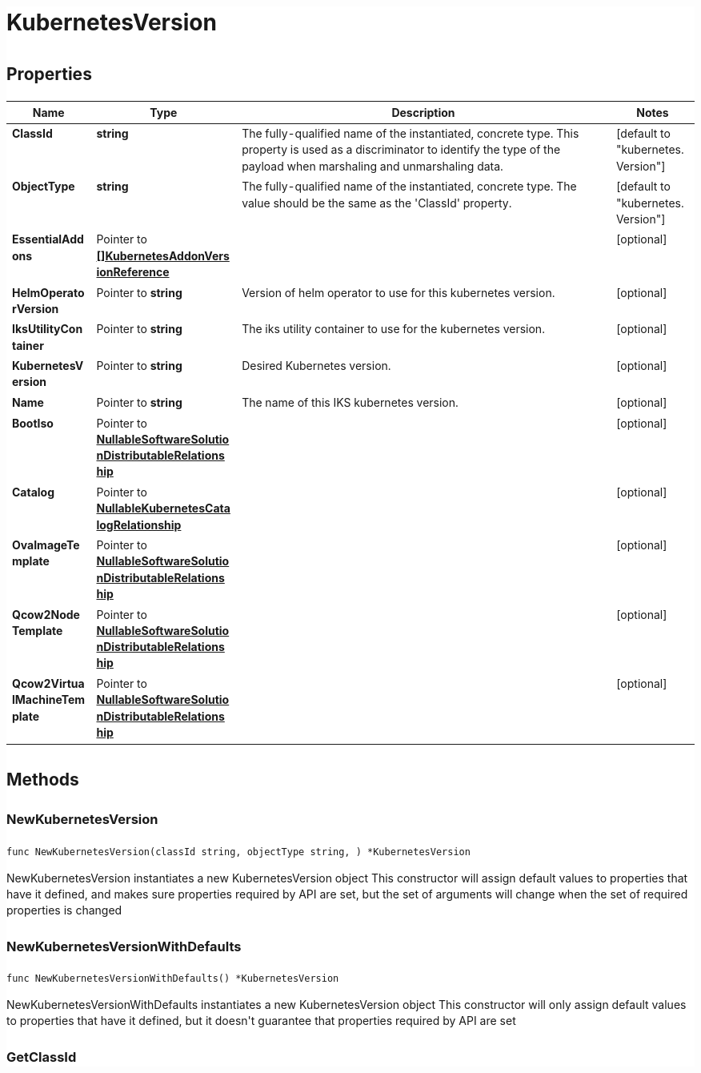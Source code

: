 # KubernetesVersion

## Properties

Name | Type | Description | Notes
------------ | ------------- | ------------- | -------------
**ClassId** | **string** | The fully-qualified name of the instantiated, concrete type. This property is used as a discriminator to identify the type of the payload when marshaling and unmarshaling data. | [default to "kubernetes.Version"]
**ObjectType** | **string** | The fully-qualified name of the instantiated, concrete type. The value should be the same as the &#39;ClassId&#39; property. | [default to "kubernetes.Version"]
**EssentialAddons** | Pointer to [**[]KubernetesAddonVersionReference**](KubernetesAddonVersionReference.md) |  | [optional] 
**HelmOperatorVersion** | Pointer to **string** | Version of helm operator to use for this kubernetes version. | [optional] 
**IksUtilityContainer** | Pointer to **string** | The iks utility container to use for the kubernetes version. | [optional] 
**KubernetesVersion** | Pointer to **string** | Desired Kubernetes version. | [optional] 
**Name** | Pointer to **string** | The name of this IKS kubernetes version. | [optional] 
**BootIso** | Pointer to [**NullableSoftwareSolutionDistributableRelationship**](SoftwareSolutionDistributableRelationship.md) |  | [optional] 
**Catalog** | Pointer to [**NullableKubernetesCatalogRelationship**](KubernetesCatalogRelationship.md) |  | [optional] 
**OvaImageTemplate** | Pointer to [**NullableSoftwareSolutionDistributableRelationship**](SoftwareSolutionDistributableRelationship.md) |  | [optional] 
**Qcow2NodeTemplate** | Pointer to [**NullableSoftwareSolutionDistributableRelationship**](SoftwareSolutionDistributableRelationship.md) |  | [optional] 
**Qcow2VirtualMachineTemplate** | Pointer to [**NullableSoftwareSolutionDistributableRelationship**](SoftwareSolutionDistributableRelationship.md) |  | [optional] 

## Methods

### NewKubernetesVersion

`func NewKubernetesVersion(classId string, objectType string, ) *KubernetesVersion`

NewKubernetesVersion instantiates a new KubernetesVersion object
This constructor will assign default values to properties that have it defined,
and makes sure properties required by API are set, but the set of arguments
will change when the set of required properties is changed

### NewKubernetesVersionWithDefaults

`func NewKubernetesVersionWithDefaults() *KubernetesVersion`

NewKubernetesVersionWithDefaults instantiates a new KubernetesVersion object
This constructor will only assign default values to properties that have it defined,
but it doesn't guarantee that properties required by API are set

### GetClassId
